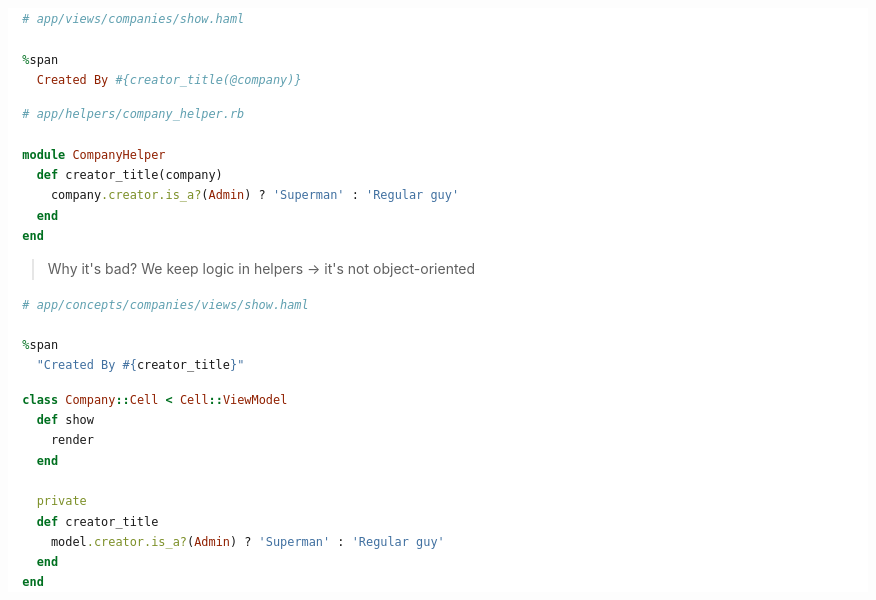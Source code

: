 ```ruby
  # app/views/companies/show.haml
  
  %span
    Created By #{creator_title(@company)}

```

```ruby
  # app/helpers/company_helper.rb
  
  module CompanyHelper
    def creator_title(company)
      company.creator.is_a?(Admin) ? 'Superman' : 'Regular guy'
    end
  end

```

> Why it's bad?
> We keep logic in helpers -> it's not object-oriented


```ruby
  # app/concepts/companies/views/show.haml
  
  %span
    "Created By #{creator_title}"

```

```ruby
  class Company::Cell < Cell::ViewModel
    def show
      render
    end
    
    private
    def creator_title
      model.creator.is_a?(Admin) ? 'Superman' : 'Regular guy'
    end
  end
```
